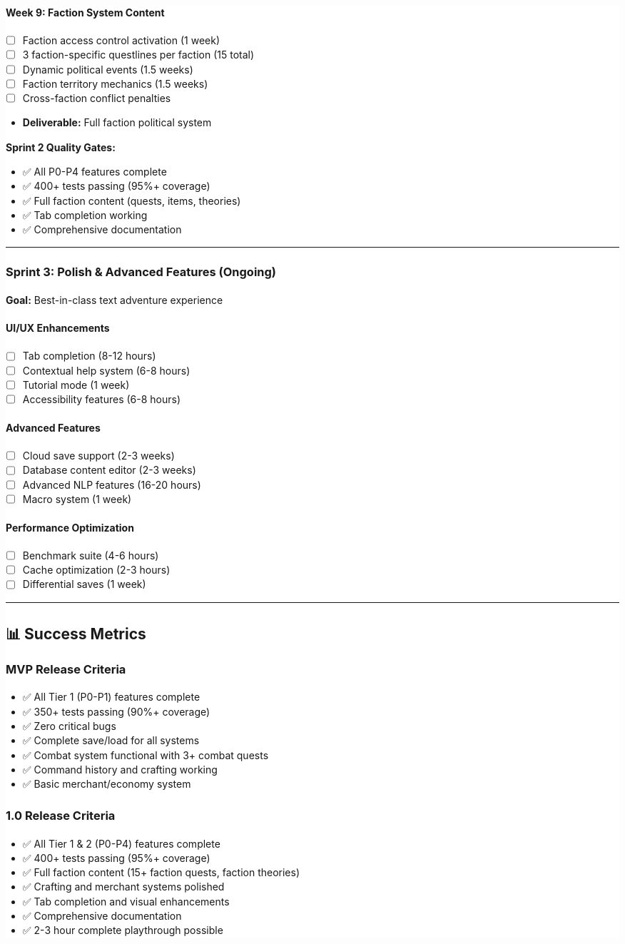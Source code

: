 #### Week 9: Faction System Content
- [ ] Faction access control activation (1 week)
- [ ] 3 faction-specific questlines per faction (15 total)
- [ ] Dynamic political events (1.5 weeks)
- [ ] Faction territory mechanics (1.5 weeks)
- [ ] Cross-faction conflict penalties
- **Deliverable:** Full faction political system

**Sprint 2 Quality Gates:**
- ✅ All P0-P4 features complete
- ✅ 400+ tests passing (95%+ coverage)
- ✅ Full faction content (quests, items, theories)
- ✅ Tab completion working
- ✅ Comprehensive documentation

---

### **Sprint 3: Polish & Advanced Features** (Ongoing)
**Goal:** Best-in-class text adventure experience

#### UI/UX Enhancements
- [ ] Tab completion (8-12 hours)
- [ ] Contextual help system (6-8 hours)
- [ ] Tutorial mode (1 week)
- [ ] Accessibility features (6-8 hours)

#### Advanced Features
- [ ] Cloud save support (2-3 weeks)
- [ ] Database content editor (2-3 weeks)
- [ ] Advanced NLP features (16-20 hours)
- [ ] Macro system (1 week)

#### Performance Optimization
- [ ] Benchmark suite (4-6 hours)
- [ ] Cache optimization (2-3 hours)
- [ ] Differential saves (1 week)

---

## 📊 Success Metrics

### MVP Release Criteria
- ✅ All Tier 1 (P0-P1) features complete
- ✅ 350+ tests passing (90%+ coverage)
- ✅ Zero critical bugs
- ✅ Complete save/load for all systems
- ✅ Combat system functional with 3+ combat quests
- ✅ Command history and crafting working
- ✅ Basic merchant/economy system

### 1.0 Release Criteria
- ✅ All Tier 1 & 2 (P0-P4) features complete
- ✅ 400+ tests passing (95%+ coverage)
- ✅ Full faction content (15+ faction quests, faction theories)
- ✅ Crafting and merchant systems polished
- ✅ Tab completion and visual enhancements
- ✅ Comprehensive documentation
- ✅ 2-3 hour complete playthrough possible
